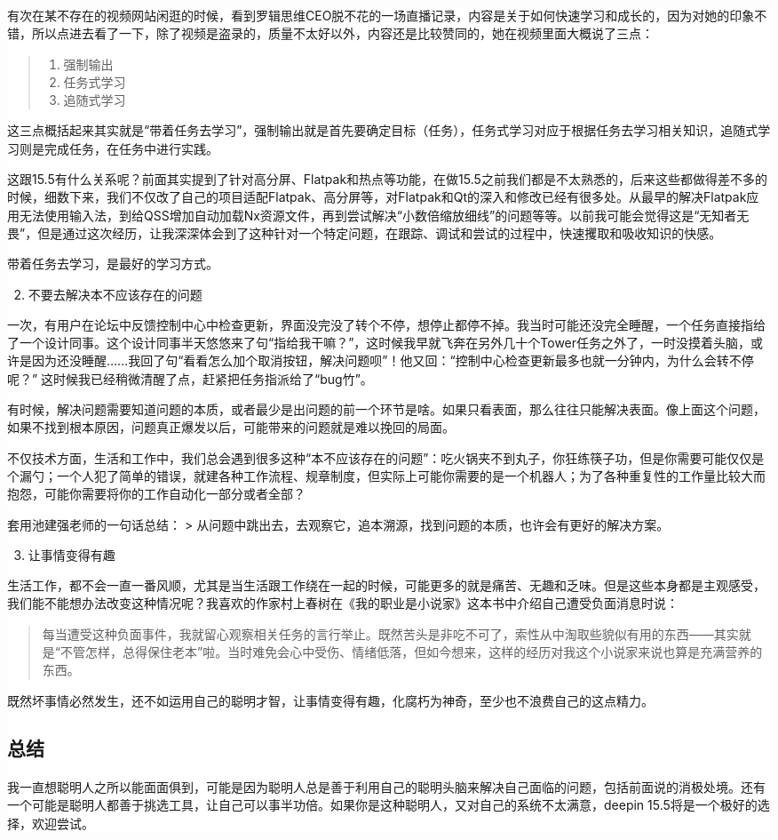 有次在某不存在的视频网站闲逛的时候，看到罗辑思维CEO脱不花的一场直播记录，内容是关于如何快速学习和成长的，因为对她的印象不错，所以点进去看了一下，除了视频是盗录的，质量不太好以外，内容还是比较赞同的，她在视频里面大概说了三点：

> 1. 强制输出
> 2. 任务式学习
> 3. 追随式学习

这三点概括起来其实就是“带着任务去学习”，强制输出就是首先要确定目标（任务），任务式学习对应于根据任务去学习相关知识，追随式学习则是完成任务，在任务中进行实践。

这跟15.5有什么关系呢？前面其实提到了针对高分屏、Flatpak和热点等功能，在做15.5之前我们都是不太熟悉的，后来这些都做得差不多的时候，细数下来，我们不仅改了自己的项目适配Flatpak、高分屏等，对Flatpak和Qt的深入和修改已经有很多处。从最早的解决Flatpak应用无法使用输入法，到给QSS增加自动加载Nx资源文件，再到尝试解决“小数倍缩放细线”的问题等等。以前我可能会觉得这是“无知者无畏”，但是通过这次经历，让我深深体会到了这种针对一个特定问题，在跟踪、调试和尝试的过程中，快速攫取和吸收知识的快感。

带着任务去学习，是最好的学习方式。

2. 不要去解决本不应该存在的问题

一次，有用户在论坛中反馈控制中心中检查更新，界面没完没了转个不停，想停止都停不掉。我当时可能还没完全睡醒，一个任务直接指给了一个设计同事。这个设计同事半天悠悠来了句“指给我干嘛？”，这时候我早就飞奔在另外几十个Tower任务之外了，一时没摸着头脑，或许是因为还没睡醒……我回了句“看看怎么加个取消按钮，解决问题呗”！他又回：“控制中心检查更新最多也就一分钟内，为什么会转不停呢？” 这时候我已经稍微清醒了点，赶紧把任务指派给了“bug竹”。

有时候，解决问题需要知道问题的本质，或者最少是出问题的前一个环节是啥。如果只看表面，那么往往只能解决表面。像上面这个问题，如果不找到根本原因，问题真正爆发以后，可能带来的问题就是难以挽回的局面。

不仅技术方面，生活和工作中，我们总会遇到很多这种“本不应该存在的问题”：吃火锅夹不到丸子，你狂练筷子功，但是你需要可能仅仅是个漏勺；一个人犯了简单的错误，就建各种工作流程、规章制度，但实际上可能你需要的是一个机器人；为了各种重复性的工作量比较大而抱怨，可能你需要将你的工作自动化一部分或者全部？

套用池建强老师的一句话总结： > 从问题中跳出去，去观察它，追本溯源，找到问题的本质，也许会有更好的解决方案。

3. 让事情变得有趣

生活工作，都不会一直一番风顺，尤其是当生活跟工作绕在一起的时候，可能更多的就是痛苦、无趣和乏味。但是这些本身都是主观感受，我们能不能想办法改变这种情况呢？我喜欢的作家村上春树在《我的职业是小说家》这本书中介绍自己遭受负面消息时说：

> 每当遭受这种负面事件，我就留心观察相关任务的言行举止。既然苦头是非吃不可了，索性从中淘取些貌似有用的东西——其实就是“不管怎样，总得保住老本”啦。当时难免会心中受伤、情绪低落，但如今想来，这样的经历对我这个小说家来说也算是充满营养的东西。

既然坏事情必然发生，还不如运用自己的聪明才智，让事情变得有趣，化腐朽为神奇，至少也不浪费自己的这点精力。

## 总结

我一直想聪明人之所以能面面俱到，可能是因为聪明人总是善于利用自己的聪明头脑来解决自己面临的问题，包括前面说的消极处境。还有一个可能是聪明人都善于挑选工具，让自己可以事半功倍。如果你是这种聪明人，又对自己的系统不太满意，deepin 15.5将是一个极好的选择，欢迎尝试。